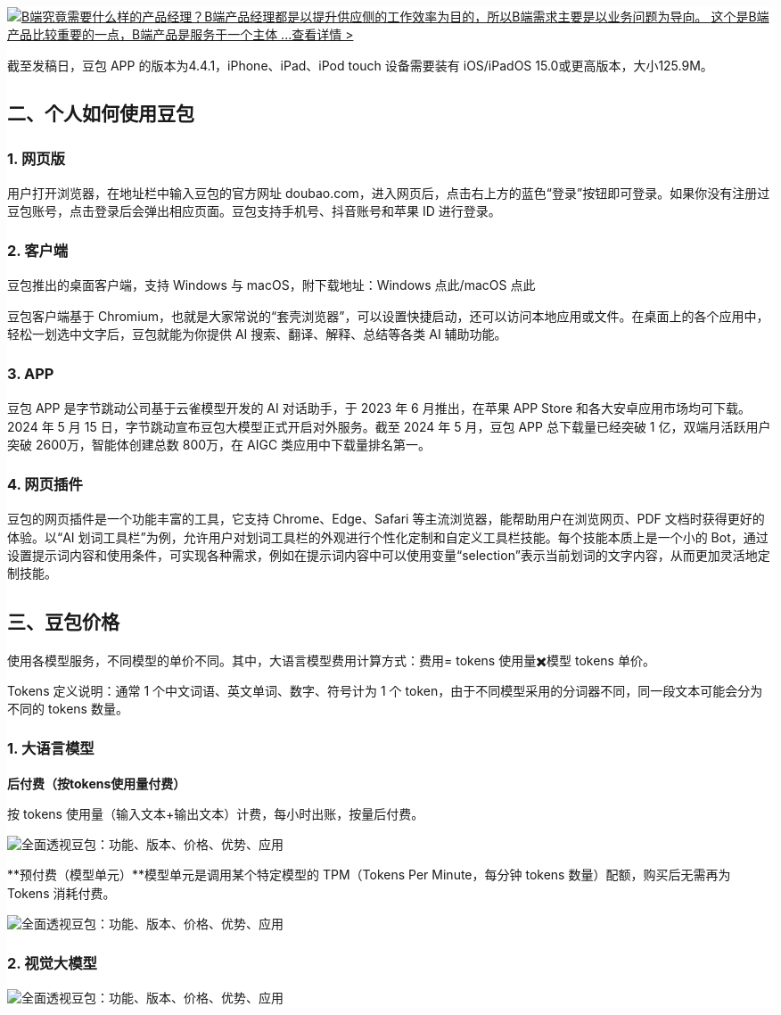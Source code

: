 [![](https://image.woshipm.com/2023/08/02/f7cafd68-30e3-11ee-9da3-00163e0b5ff3.png)B端究竟需要什么样的产品经理？B端产品经理都是以提升供应侧的工作效率为目的，所以B端需求主要是以业务问题为导向。 这个是B端产品比较重要的一点，B端产品是服务于一个主体 ...查看详情 >](https://ke.qidianla.com/courses/bcpm)

截至发稿日，豆包 APP 的版本为4.4.1，iPhone、iPad、iPod touch 设备需要装有 iOS/iPadOS 15.0或更高版本，大小125.9M。

## 二、个人如何使用豆包

### 1\. 网页版

用户打开浏览器，在地址栏中输入豆包的官方网址 doubao.com，进入网页后，点击右上方的蓝色“登录”按钮即可登录。如果你没有注册过豆包账号，点击登录后会弹出相应页面。豆包支持手机号、抖音账号和苹果 ID 进行登录。

### 2\. 客户端

豆包推出的桌面客户端，支持 Windows 与 macOS，附下载地址：Windows 点此/macOS 点此

豆包客户端基于 Chromium，也就是大家常说的“套壳浏览器”，可以设置快捷启动，还可以访问本地应用或文件。在桌面上的各个应用中，轻松一划选中文字后，豆包就能为你提供 AI 搜索、翻译、解释、总结等各类 AI 辅助功能。

### 3\. APP

豆包 APP 是字节跳动公司基于云雀模型开发的 AI 对话助手，于 2023 年 6 月推出，在苹果 APP Store 和各大安卓应用市场均可下载。2024 年 5 月 15 日，字节跳动宣布豆包大模型正式开启对外服务。截至 2024 年 5 月，豆包 APP 总下载量已经突破 1 亿，双端月活跃用户突破 2600万，智能体创建总数 800万，在 AIGC 类应用中下载量排名第一。

### 4\. 网页插件

豆包的网页插件是一个功能丰富的工具，它支持 Chrome、Edge、Safari 等主流浏览器，能帮助用户在浏览网页、PDF 文档时获得更好的体验。以“AI 划词工具栏”为例，允许用户对划词工具栏的外观进行个性化定制和自定义工具栏技能。每个技能本质上是一个小的 Bot，通过设置提示词内容和使用条件，可实现各种需求，例如在提示词内容中可以使用变量“selection”表示当前划词的文字内容，从而更加灵活地定制技能。

## 三、豆包价格

使用各模型服务，不同模型的单价不同。其中，大语言模型费用计算方式：费用= tokens 使用量✖️模型 tokens 单价。

Tokens 定义说明：通常 1 个中文词语、英文单词、数字、符号计为 1 个 token，由于不同模型采用的分词器不同，同一段文本可能会分为不同的 tokens 数量。

### 1. **大语言模型**

**后付费（按tokens使用量付费）**

按 tokens 使用量（输入文本+输出文本）计费，每小时出账，按量后付费。

![全面透视豆包：功能、版本、价格、优势、应用](https://image.woshipm.com/wp-files/2024/07/jAcqTLn3YdzH5iaZw24O.png)

**预付费（模型单元）**模型单元是调用某个特定模型的 TPM（Tokens Per Minute，每分钟 tokens 数量）配额，购买后无需再为 Tokens 消耗付费。

![全面透视豆包：功能、版本、价格、优势、应用](https://image.woshipm.com/wp-files/2024/07/sSxP7H6LMn0L3vwCRgiT.png)

### 2\. 视觉大模型

![全面透视豆包：功能、版本、价格、优势、应用](https://image.woshipm.com/wp-files/2024/07/mwWEs8RnjHvjOYTseVCq.png)
